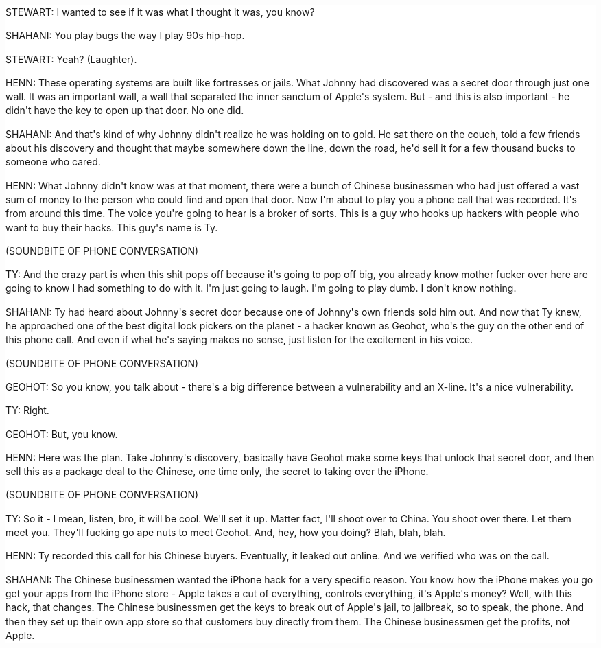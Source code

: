 STEWART: I wanted to see if it was what I thought it was, you know?

SHAHANI: You play bugs the way I play 90s hip-hop.

STEWART: Yeah? (Laughter).

HENN: These operating systems are built like fortresses or jails. What Johnny had discovered was a secret door through just one wall. It was an important wall, a wall that separated the inner sanctum of Apple's system. But - and this is also important - he didn't have the key to open up that door. No one did.

SHAHANI: And that's kind of why Johnny didn't realize he was holding on to gold. He sat there on the couch, told a few friends about his discovery and thought that maybe somewhere down the line, down the road, he'd sell it for a few thousand bucks to someone who cared.

HENN: What Johnny didn't know was at that moment, there were a bunch of Chinese businessmen who had just offered a vast sum of money to the person who could find and open that door. Now I'm about to play you a phone call that was recorded. It's from around this time. The voice you're going to hear is a broker of sorts. This is a guy who hooks up hackers with people who want to buy their hacks. This guy's name is Ty.

(SOUNDBITE OF PHONE CONVERSATION)

TY: And the crazy part is when this shit pops off because it's going to pop off big, you already know mother fucker over here are going to know I had something to do with it. I'm just going to laugh. I'm going to play dumb. I don't know nothing.

SHAHANI: Ty had heard about Johnny's secret door because one of Johnny's own friends sold him out. And now that Ty knew, he approached one of the best digital lock pickers on the planet - a hacker known as Geohot, who's the guy on the other end of this phone call. And even if what he's saying makes no sense, just listen for the excitement in his voice.

(SOUNDBITE OF PHONE CONVERSATION)

GEOHOT: So you know, you talk about - there's a big difference between a vulnerability and an X-line. It's a nice vulnerability.

TY: Right.

GEOHOT: But, you know.

HENN: Here was the plan. Take Johnny's discovery, basically have Geohot make some keys that unlock that secret door, and then sell this as a package deal to the Chinese, one time only, the secret to taking over the iPhone.

(SOUNDBITE OF PHONE CONVERSATION)

TY: So it - I mean, listen, bro, it will be cool. We'll set it up. Matter fact, I'll shoot over to China. You shoot over there. Let them meet you. They'll fucking go ape nuts to meet Geohot. And, hey, how you doing? Blah, blah, blah.

HENN: Ty recorded this call for his Chinese buyers. Eventually, it leaked out online. And we verified who was on the call.

SHAHANI: The Chinese businessmen wanted the iPhone hack for a very specific reason. You know how the iPhone makes you go get your apps from the iPhone store - Apple takes a cut of everything, controls everything, it's Apple's money? Well, with this hack, that changes. The Chinese businessmen get the keys to break out of Apple's jail, to jailbreak, so to speak, the phone. And then they set up their own app store so that customers buy directly from them. The Chinese businessmen get the profits, not Apple.
